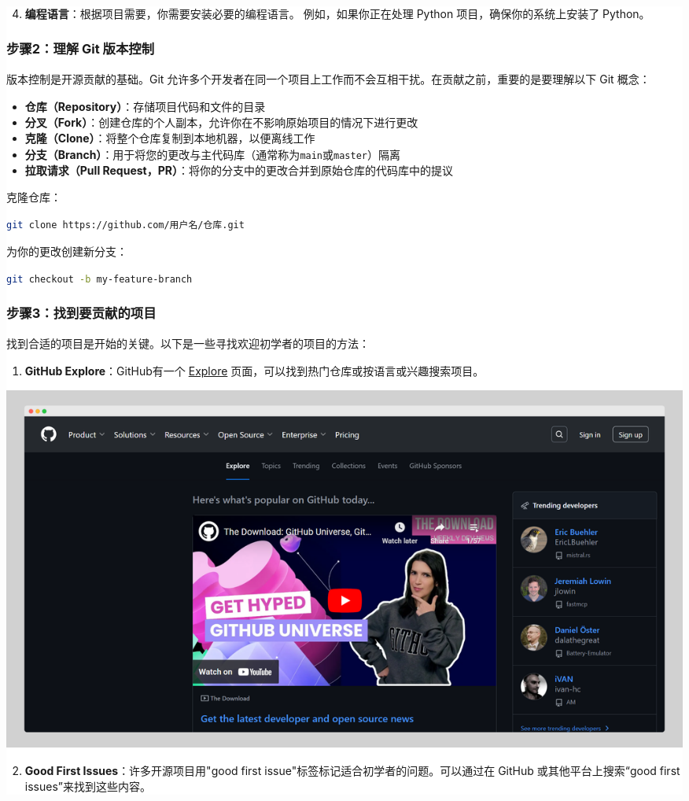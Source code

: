 4. **编程语言**：根据项目需要，你需要安装必要的编程语言。 例如，如果你正在处理 Python 项目，确保你的系统上安装了 Python。

### 步骤2：理解 Git 版本控制

版本控制是开源贡献的基础。Git 允许多个开发者在同一个项目上工作而不会互相干扰。在贡献之前，重要的是要理解以下 Git 概念：

* **仓库（Repository）**：存储项目代码和文件的目录
* **分叉（Fork）**：创建仓库的个人副本，允许你在不影响原始项目的情况下进行更改
* **克隆（Clone）**：将整个仓库复制到本地机器，以便离线工作
* **分支（Branch）**：用于将您的更改与主代码库（通常称为`main`或`master`）隔离
* **拉取请求（Pull Request，PR）**：将你的分支中的更改合并到原始仓库的代码库中的提议

克隆仓库：
```bash
git clone https://github.com/用户名/仓库.git
```

为你的更改创建新分支：
```bash
git checkout -b my-feature-branch
```

### 步骤3：找到要贡献的项目

找到合适的项目是开始的关键。以下是一些寻找欢迎初学者的项目的方法：

1. **GitHub Explore**：GitHub有一个 [Explore](https://github.com/explore) 页面，可以找到热门仓库或按语言或兴趣搜索项目。

![opensource_5](./images/opensource_5.png)

2. **Good First Issues**：许多开源项目用"good first issue"标签标记适合初学者的问题。可以通过在 GitHub 或其他平台上搜索“good first issues”来找到这些内容。
